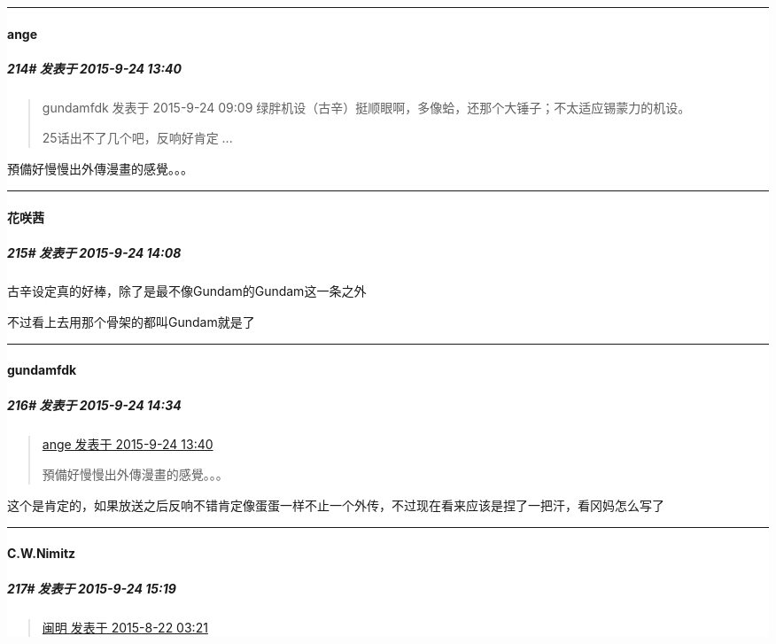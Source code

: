 -----

####  ange  
##### 214#       发表于 2015-9-24 13:40



<blockquote>gundamfdk 发表于 2015-9-24 09:09
绿胖机设（古辛）挺顺眼啊，多像蛤，还那个大锤子；不太适应锡蒙力的机设。

25话出不了几个吧，反响好肯定 ...</blockquote>
預備好慢慢出外傳漫畫的感覺。。。







-----

####  花咲茜  
##### 215#       发表于 2015-9-24 14:08




古辛设定真的好棒，除了是最不像Gundam的Gundam这一条之外

不过看上去用那个骨架的都叫Gundam就是了







-----

####  gundamfdk  
##### 216#       发表于 2015-9-24 14:34



<blockquote><a href="httphttps://bbs.saraba1st.com/2b/forum.php?mod=redirect&amp;goto=findpost&amp;pid=30253592&amp;ptid=1148153" target="_blank">ange 发表于 2015-9-24 13:40</a>

預備好慢慢出外傳漫畫的感覺。。。</blockquote>
这个是肯定的，如果放送之后反响不错肯定像蛋蛋一样不止一个外传，不过现在看来应该是捏了一把汗，看冈妈怎么写了







-----

####  C.W.Nimitz  
##### 217#       发表于 2015-9-24 15:19



<blockquote><a href="httphttps://bbs.saraba1st.com/2b/forum.php?mod=redirect&amp;goto=findpost&amp;pid=29936071&amp;ptid=1148153" target="_blank">闽明 发表于 2015-8-22 03:21</a>
